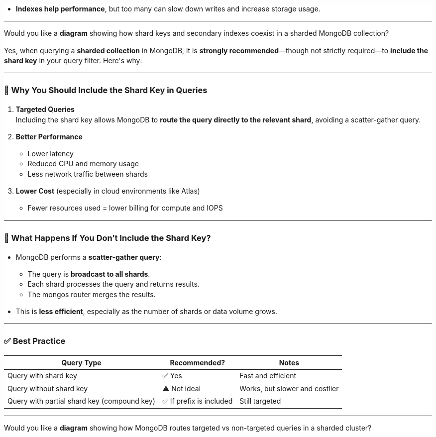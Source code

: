- **Indexes help performance**, but too many can slow down writes and increase storage usage.

---

Would you like a **diagram** showing how shard keys and secondary indexes coexist in a sharded MongoDB collection?


Yes, when querying a **sharded collection** in MongoDB, it is **strongly recommended**—though not strictly required—to **include the shard key** in your query filter. Here's why:

---

### 🔹 Why You Should Include the Shard Key in Queries

1. **Targeted Queries**  
   Including the shard key allows MongoDB to **route the query directly to the relevant shard**, avoiding a scatter-gather query.

2. **Better Performance**  
   - Lower latency
   - Reduced CPU and memory usage
   - Less network traffic between shards

3. **Lower Cost** (especially in cloud environments like Atlas)  
   - Fewer resources used = lower billing for compute and IOPS

---

### 🔸 What Happens If You Don’t Include the Shard Key?

- MongoDB performs a **scatter-gather query**:
  - The query is **broadcast to all shards**.
  - Each shard processes the query and returns results.
  - The mongos router merges the results.

- This is **less efficient**, especially as the number of shards or data volume grows.

---

### ✅ Best Practice

| Query Type                  | Recommended? | Notes |
|-----------------------------|--------------|-------|
| Query with shard key        | ✅ Yes        | Fast and efficient |
| Query without shard key     | ⚠️ Not ideal | Works, but slower and costlier |
| Query with partial shard key (compound key) | ✅ If prefix is included | Still targeted |

---

Would you like a **diagram** showing how MongoDB routes targeted vs non-targeted queries in a sharded cluster?


